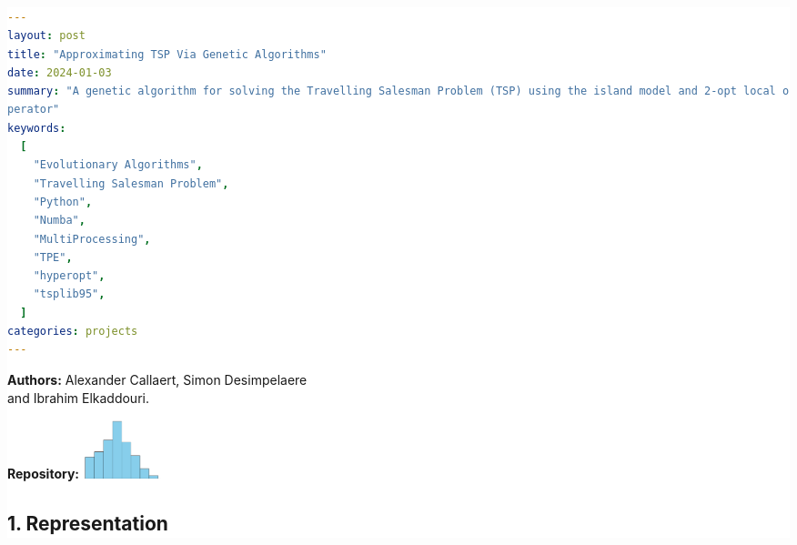 ```yaml
---
layout: post
title: "Approximating TSP Via Genetic Algorithms"
date: 2024-01-03
summary: "A genetic algorithm for solving the Travelling Salesman Problem (TSP) using the island model and 2-opt local operator"
keywords:
  [
    "Evolutionary Algorithms",
    "Travelling Salesman Problem",
    "Python",
    "Numba",
    "MultiProcessing",
    "TPE",
    "hyperopt",
    "tsplib95",
  ]
categories: projects
---
```


<a id="sec:top"></a>

**Authors:** Alexander Callaert, Simon Desimpelaere  
and Ibrahim Elkaddouri.

**Repository:**
<a href="https://github.com/IbrahimElk/TSPArchipelago">
<img src="/assets/images/2024-01-03/thumbnail.png" 
	     style="width:10.0%" >
</a>

## 1. Representation
